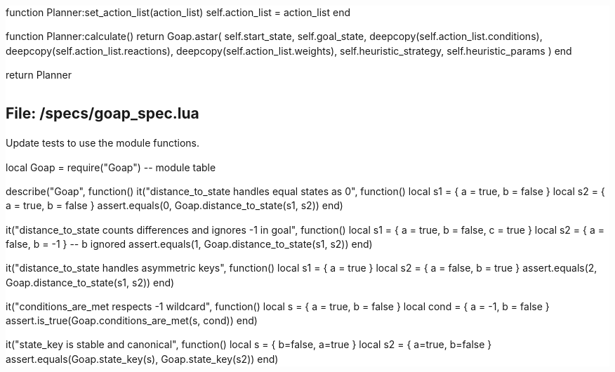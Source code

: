 function Planner:set_action_list(action_list)
    self.action_list = action_list
end

function Planner:calculate()
     return Goap.astar(
         self.start_state,
         self.goal_state,
         deepcopy(self.action_list.conditions),
         deepcopy(self.action_list.reactions),
         deepcopy(self.action_list.weights),
         self.heuristic_strategy,
         self.heuristic_params
     )
end

return Planner

File: /specs/goap_spec.lua
--------------------------------
Update tests to use the module functions.

local Goap = require("Goap") -- module table

describe("Goap", function()
  it("distance_to_state handles equal states as 0", function()
    local s1 = { a = true, b = false }
    local s2 = { a = true, b = false }
    assert.equals(0, Goap.distance_to_state(s1, s2))
  end)

  it("distance_to_state counts differences and ignores -1 in goal", function()
    local s1 = { a = true, b = false, c = true }
    local s2 = { a = false, b = -1 } -- b ignored
    assert.equals(1, Goap.distance_to_state(s1, s2))
  end)

  it("distance_to_state handles asymmetric keys", function()
    local s1 = { a = true }
    local s2 = { a = false, b = true }
    assert.equals(2, Goap.distance_to_state(s1, s2))
  end)

  it("conditions_are_met respects -1 wildcard", function()
    local s = { a = true, b = false }
    local cond = { a = -1, b = false }
    assert.is_true(Goap.conditions_are_met(s, cond))
  end)

  it("state_key is stable and canonical", function()
    local s = { b=false, a=true }
    local s2 = { a=true, b=false }
    assert.equals(Goap.state_key(s), Goap.state_key(s2))
  end)

